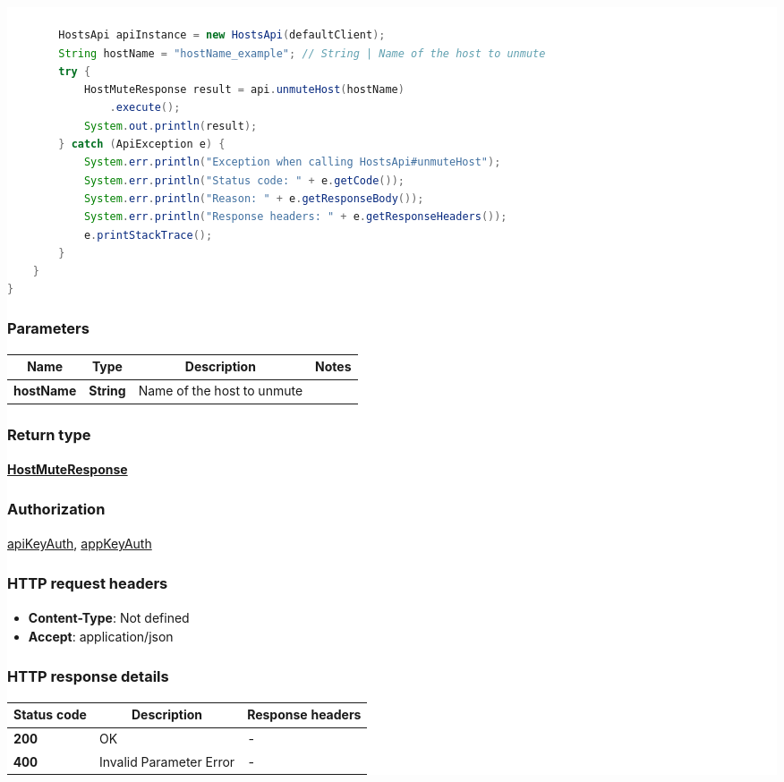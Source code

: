 ```java

        HostsApi apiInstance = new HostsApi(defaultClient);
        String hostName = "hostName_example"; // String | Name of the host to unmute
        try {
            HostMuteResponse result = api.unmuteHost(hostName)
                .execute();
            System.out.println(result);
        } catch (ApiException e) {
            System.err.println("Exception when calling HostsApi#unmuteHost");
            System.err.println("Status code: " + e.getCode());
            System.err.println("Reason: " + e.getResponseBody());
            System.err.println("Response headers: " + e.getResponseHeaders());
            e.printStackTrace();
        }
    }
}
```

### Parameters


Name | Type | Description  | Notes
------------- | ------------- | ------------- | -------------
 **hostName** | **String**| Name of the host to unmute |

### Return type

[**HostMuteResponse**](HostMuteResponse.md)

### Authorization

[apiKeyAuth](../README.md#apiKeyAuth), [appKeyAuth](../README.md#appKeyAuth)

### HTTP request headers

- **Content-Type**: Not defined
- **Accept**: application/json

### HTTP response details
| Status code | Description | Response headers |
|-------------|-------------|------------------|
| **200** | OK |  -  |
| **400** | Invalid Parameter Error |  -  |

